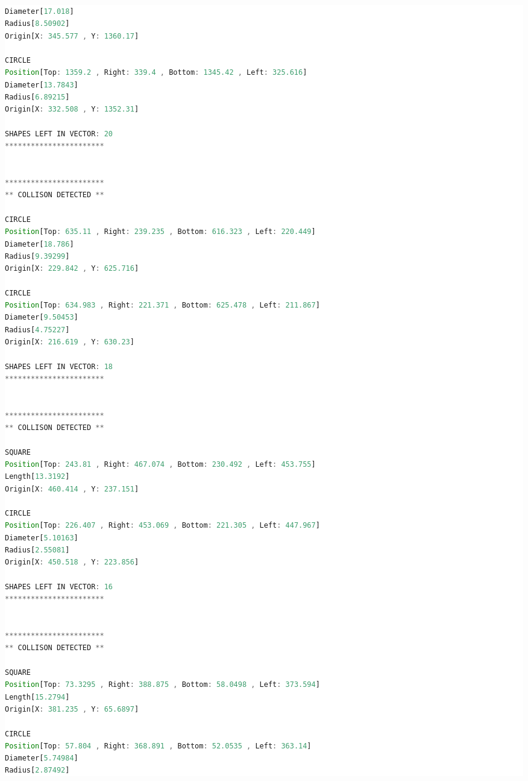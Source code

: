 ```javascript
Diameter[17.018]
Radius[8.50902]
Origin[X: 345.577 , Y: 1360.17]

CIRCLE
Position[Top: 1359.2 , Right: 339.4 , Bottom: 1345.42 , Left: 325.616]
Diameter[13.7843]
Radius[6.89215]
Origin[X: 332.508 , Y: 1352.31]

SHAPES LEFT IN VECTOR: 20
***********************


***********************
** COLLISON DETECTED **

CIRCLE
Position[Top: 635.11 , Right: 239.235 , Bottom: 616.323 , Left: 220.449]
Diameter[18.786]
Radius[9.39299]
Origin[X: 229.842 , Y: 625.716]

CIRCLE
Position[Top: 634.983 , Right: 221.371 , Bottom: 625.478 , Left: 211.867]
Diameter[9.50453]
Radius[4.75227]
Origin[X: 216.619 , Y: 630.23]

SHAPES LEFT IN VECTOR: 18
***********************


***********************
** COLLISON DETECTED **

SQUARE
Position[Top: 243.81 , Right: 467.074 , Bottom: 230.492 , Left: 453.755]
Length[13.3192]
Origin[X: 460.414 , Y: 237.151]

CIRCLE
Position[Top: 226.407 , Right: 453.069 , Bottom: 221.305 , Left: 447.967]
Diameter[5.10163]
Radius[2.55081]
Origin[X: 450.518 , Y: 223.856]

SHAPES LEFT IN VECTOR: 16
***********************


***********************
** COLLISON DETECTED **

SQUARE
Position[Top: 73.3295 , Right: 388.875 , Bottom: 58.0498 , Left: 373.594]
Length[15.2794]
Origin[X: 381.235 , Y: 65.6897]

CIRCLE
Position[Top: 57.804 , Right: 368.891 , Bottom: 52.0535 , Left: 363.14]
Diameter[5.74984]
Radius[2.87492]
```